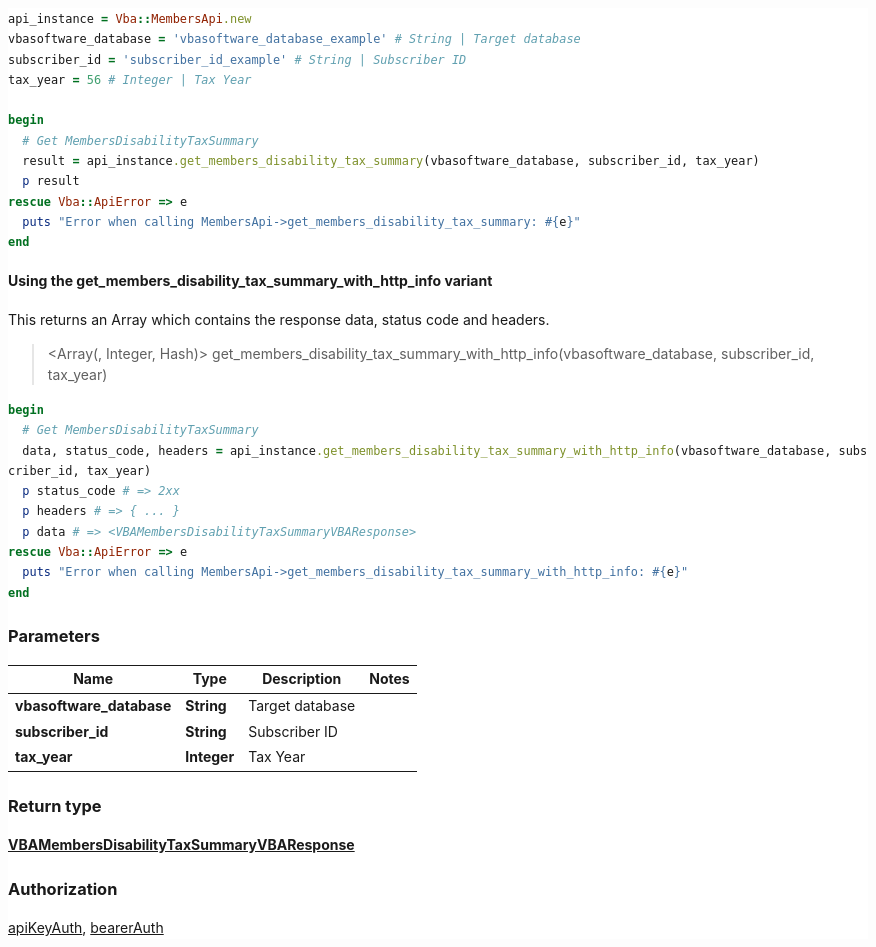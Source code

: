 ```ruby
api_instance = Vba::MembersApi.new
vbasoftware_database = 'vbasoftware_database_example' # String | Target database
subscriber_id = 'subscriber_id_example' # String | Subscriber ID
tax_year = 56 # Integer | Tax Year

begin
  # Get MembersDisabilityTaxSummary
  result = api_instance.get_members_disability_tax_summary(vbasoftware_database, subscriber_id, tax_year)
  p result
rescue Vba::ApiError => e
  puts "Error when calling MembersApi->get_members_disability_tax_summary: #{e}"
end
```

#### Using the get_members_disability_tax_summary_with_http_info variant

This returns an Array which contains the response data, status code and headers.

> <Array(<VBAMembersDisabilityTaxSummaryVBAResponse>, Integer, Hash)> get_members_disability_tax_summary_with_http_info(vbasoftware_database, subscriber_id, tax_year)

```ruby
begin
  # Get MembersDisabilityTaxSummary
  data, status_code, headers = api_instance.get_members_disability_tax_summary_with_http_info(vbasoftware_database, subscriber_id, tax_year)
  p status_code # => 2xx
  p headers # => { ... }
  p data # => <VBAMembersDisabilityTaxSummaryVBAResponse>
rescue Vba::ApiError => e
  puts "Error when calling MembersApi->get_members_disability_tax_summary_with_http_info: #{e}"
end
```

### Parameters

| Name | Type | Description | Notes |
| ---- | ---- | ----------- | ----- |
| **vbasoftware_database** | **String** | Target database |  |
| **subscriber_id** | **String** | Subscriber ID |  |
| **tax_year** | **Integer** | Tax Year |  |

### Return type

[**VBAMembersDisabilityTaxSummaryVBAResponse**](VBAMembersDisabilityTaxSummaryVBAResponse.md)

### Authorization

[apiKeyAuth](../README.md#apiKeyAuth), [bearerAuth](../README.md#bearerAuth)
